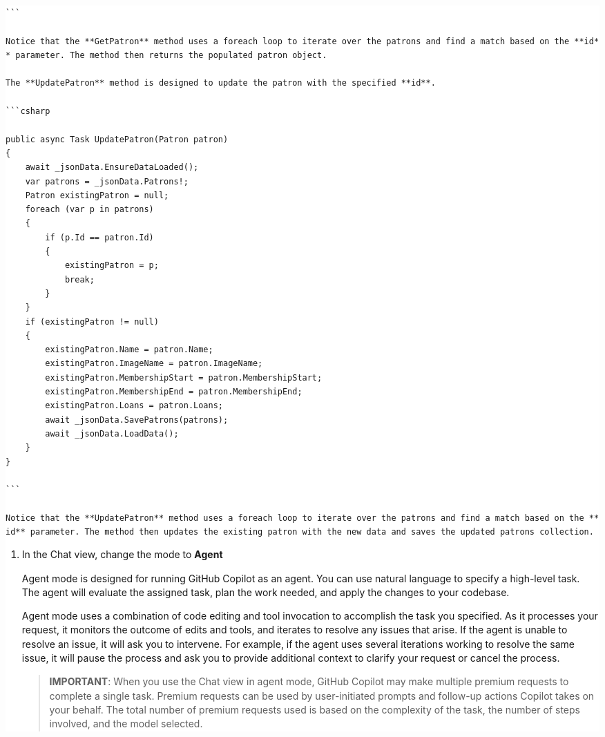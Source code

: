     ```

    Notice that the **GetPatron** method uses a foreach loop to iterate over the patrons and find a match based on the **id** parameter. The method then returns the populated patron object.

    The **UpdatePatron** method is designed to update the patron with the specified **id**.

    ```csharp

    public async Task UpdatePatron(Patron patron)
    {
        await _jsonData.EnsureDataLoaded();
        var patrons = _jsonData.Patrons!;
        Patron existingPatron = null;
        foreach (var p in patrons)
        {
            if (p.Id == patron.Id)
            {
                existingPatron = p;
                break;
            }
        }
        if (existingPatron != null)
        {
            existingPatron.Name = patron.Name;
            existingPatron.ImageName = patron.ImageName;
            existingPatron.MembershipStart = patron.MembershipStart;
            existingPatron.MembershipEnd = patron.MembershipEnd;
            existingPatron.Loans = patron.Loans;
            await _jsonData.SavePatrons(patrons);
            await _jsonData.LoadData();
        }
    }

    ```

    Notice that the **UpdatePatron** method uses a foreach loop to iterate over the patrons and find a match based on the **id** parameter. The method then updates the existing patron with the new data and saves the updated patrons collection.

1. In the Chat view, change the mode to **Agent**

    Agent mode is designed for running GitHub Copilot as an agent. You can use natural language to specify a high-level task. The agent will evaluate the assigned task, plan the work needed, and apply the changes to your codebase.

    Agent mode uses a combination of code editing and tool invocation to accomplish the task you specified. As it processes your request, it monitors the outcome of edits and tools, and iterates to resolve any issues that arise. If the agent is unable to resolve an issue, it will ask you to intervene. For example, if the agent uses several iterations working to resolve the same issue, it will pause the process and ask you to provide additional context to clarify your request or cancel the process.

    > **IMPORTANT**: When you use the Chat view in agent mode, GitHub Copilot may make multiple premium requests to complete a single task. Premium requests can be used by user-initiated prompts and follow-up actions Copilot takes on your behalf. The total number of premium requests used is based on the complexity of the task, the number of steps involved, and the model selected.
